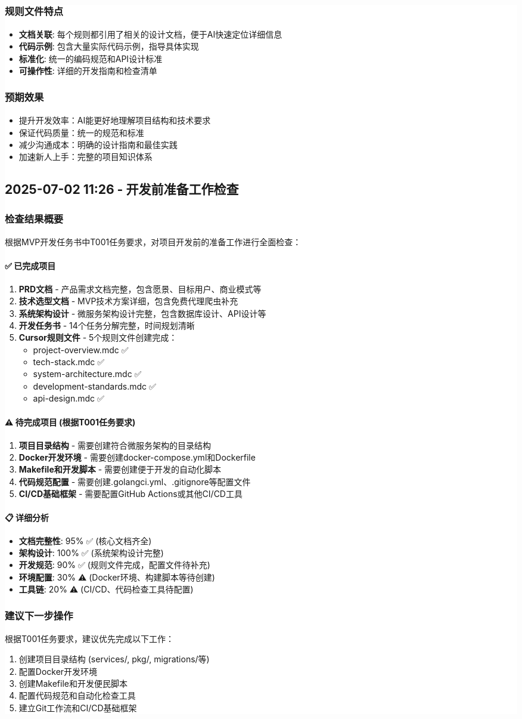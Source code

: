 ### 规则文件特点
- **文档关联**: 每个规则都引用了相关的设计文档，便于AI快速定位详细信息
- **代码示例**: 包含大量实际代码示例，指导具体实现
- **标准化**: 统一的编码规范和API设计标准
- **可操作性**: 详细的开发指南和检查清单

### 预期效果
- 提升开发效率：AI能更好地理解项目结构和技术要求
- 保证代码质量：统一的规范和标准
- 减少沟通成本：明确的设计指南和最佳实践
- 加速新人上手：完整的项目知识体系

## 2025-07-02 11:26 - 开发前准备工作检查

### 检查结果概要
根据MVP开发任务书中T001任务要求，对项目开发前的准备工作进行全面检查：

#### ✅ 已完成项目
1. **PRD文档** - 产品需求文档完整，包含愿景、目标用户、商业模式等
2. **技术选型文档** - MVP技术方案详细，包含免费代理爬虫补充
3. **系统架构设计** - 微服务架构设计完整，包含数据库设计、API设计等
4. **开发任务书** - 14个任务分解完整，时间规划清晰
5. **Cursor规则文件** - 5个规则文件创建完成：
   - project-overview.mdc ✅
   - tech-stack.mdc ✅
   - system-architecture.mdc ✅
   - development-standards.mdc ✅
   - api-design.mdc ✅

#### ⚠️ 待完成项目 (根据T001任务要求)
1. **项目目录结构** - 需要创建符合微服务架构的目录结构
2. **Docker开发环境** - 需要创建docker-compose.yml和Dockerfile
3. **Makefile和开发脚本** - 需要创建便于开发的自动化脚本
4. **代码规范配置** - 需要创建.golangci.yml、.gitignore等配置文件
5. **CI/CD基础框架** - 需要配置GitHub Actions或其他CI/CD工具

#### 📋 详细分析
- **文档完整性**: 95% ✅ (核心文档齐全)
- **架构设计**: 100% ✅ (系统架构设计完整)
- **开发规范**: 90% ✅ (规则文件完成，配置文件待补充)
- **环境配置**: 30% ⚠️ (Docker环境、构建脚本等待创建)
- **工具链**: 20% ⚠️ (CI/CD、代码检查工具待配置)

### 建议下一步操作
根据T001任务要求，建议优先完成以下工作：
1. 创建项目目录结构 (services/, pkg/, migrations/等)
2. 配置Docker开发环境
3. 创建Makefile和开发便民脚本
4. 配置代码规范和自动化检查工具
5. 建立Git工作流和CI/CD基础框架
